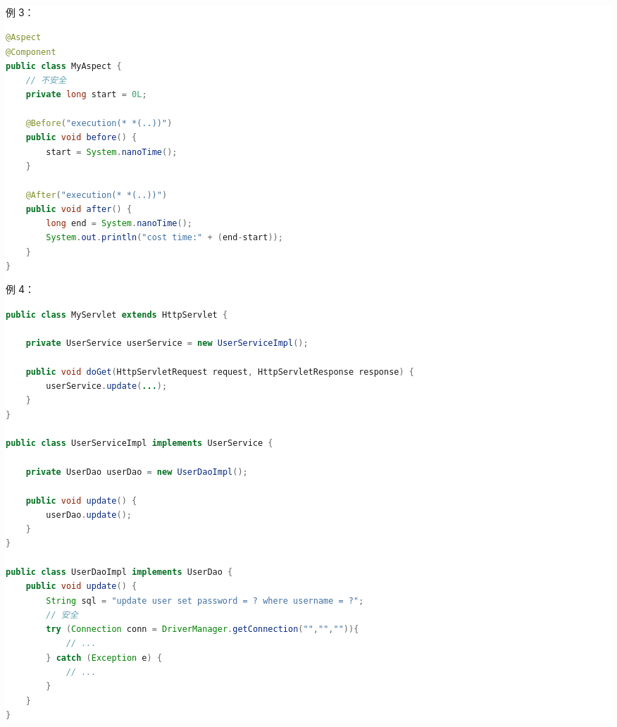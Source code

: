 例 3：

```java
@Aspect
@Component
public class MyAspect {
    // 不安全
    private long start = 0L;

    @Before("execution(* *(..))")
    public void before() {
        start = System.nanoTime();
    }

    @After("execution(* *(..))")
    public void after() {
        long end = System.nanoTime();
        System.out.println("cost time:" + (end-start));
    }
}
```

例 4：

```java
public class MyServlet extends HttpServlet {

    private UserService userService = new UserServiceImpl();

    public void doGet(HttpServletRequest request, HttpServletResponse response) {
        userService.update(...);
    }
}

public class UserServiceImpl implements UserService {

    private UserDao userDao = new UserDaoImpl();

    public void update() {
        userDao.update();
    }
}

public class UserDaoImpl implements UserDao { 
    public void update() {
        String sql = "update user set password = ? where username = ?";
        // 安全
        try (Connection conn = DriverManager.getConnection("","","")){
            // ...
        } catch (Exception e) {
            // ...
        }
    }
}
```
